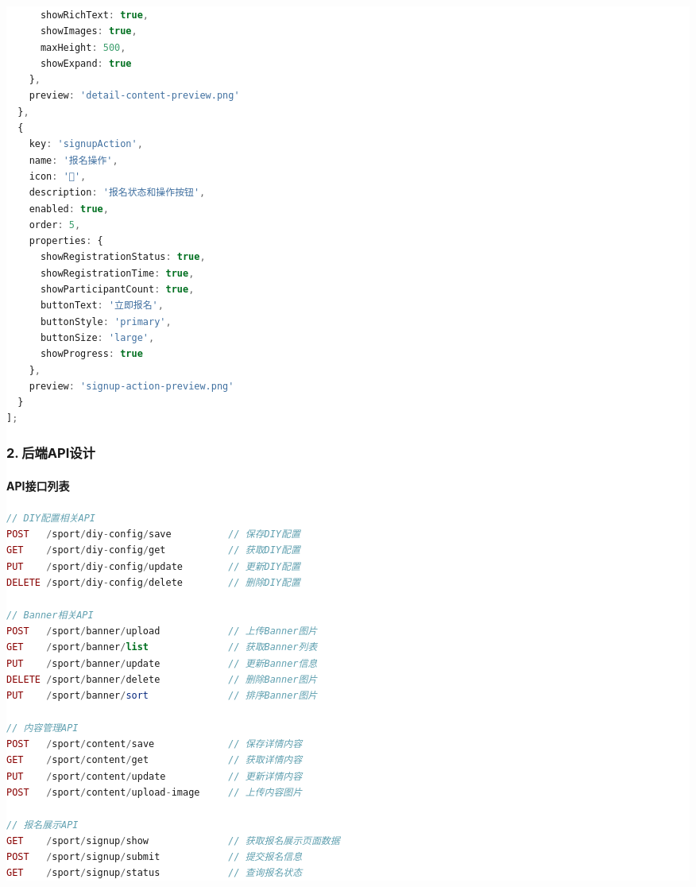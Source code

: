 ```typescript
      showRichText: true,
      showImages: true,
      maxHeight: 500,
      showExpand: true
    },
    preview: 'detail-content-preview.png'
  },
  {
    key: 'signupAction',
    name: '报名操作',
    icon: '📝',
    description: '报名状态和操作按钮',
    enabled: true,
    order: 5,
    properties: {
      showRegistrationStatus: true,
      showRegistrationTime: true,
      showParticipantCount: true,
      buttonText: '立即报名',
      buttonStyle: 'primary',
      buttonSize: 'large',
      showProgress: true
    },
    preview: 'signup-action-preview.png'
  }
];
```

### 2. 后端API设计

#### API接口列表
```php
// DIY配置相关API
POST   /sport/diy-config/save          // 保存DIY配置
GET    /sport/diy-config/get           // 获取DIY配置
PUT    /sport/diy-config/update        // 更新DIY配置
DELETE /sport/diy-config/delete        // 删除DIY配置

// Banner相关API
POST   /sport/banner/upload            // 上传Banner图片
GET    /sport/banner/list              // 获取Banner列表
PUT    /sport/banner/update            // 更新Banner信息
DELETE /sport/banner/delete            // 删除Banner图片
PUT    /sport/banner/sort              // 排序Banner图片

// 内容管理API
POST   /sport/content/save             // 保存详情内容
GET    /sport/content/get              // 获取详情内容
PUT    /sport/content/update           // 更新详情内容
POST   /sport/content/upload-image     // 上传内容图片

// 报名展示API
GET    /sport/signup/show              // 获取报名展示页面数据
POST   /sport/signup/submit            // 提交报名信息
GET    /sport/signup/status            // 查询报名状态
```
